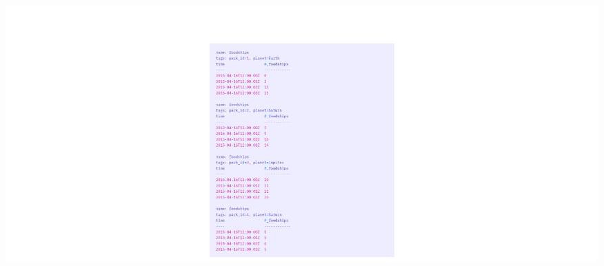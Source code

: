 <br/><br/>

<div dir="ltr" style="margin: auto; padding:0px"; align: center;>
 <img src="./Images/influx_db.png" width="1000", height="310">
</div>
